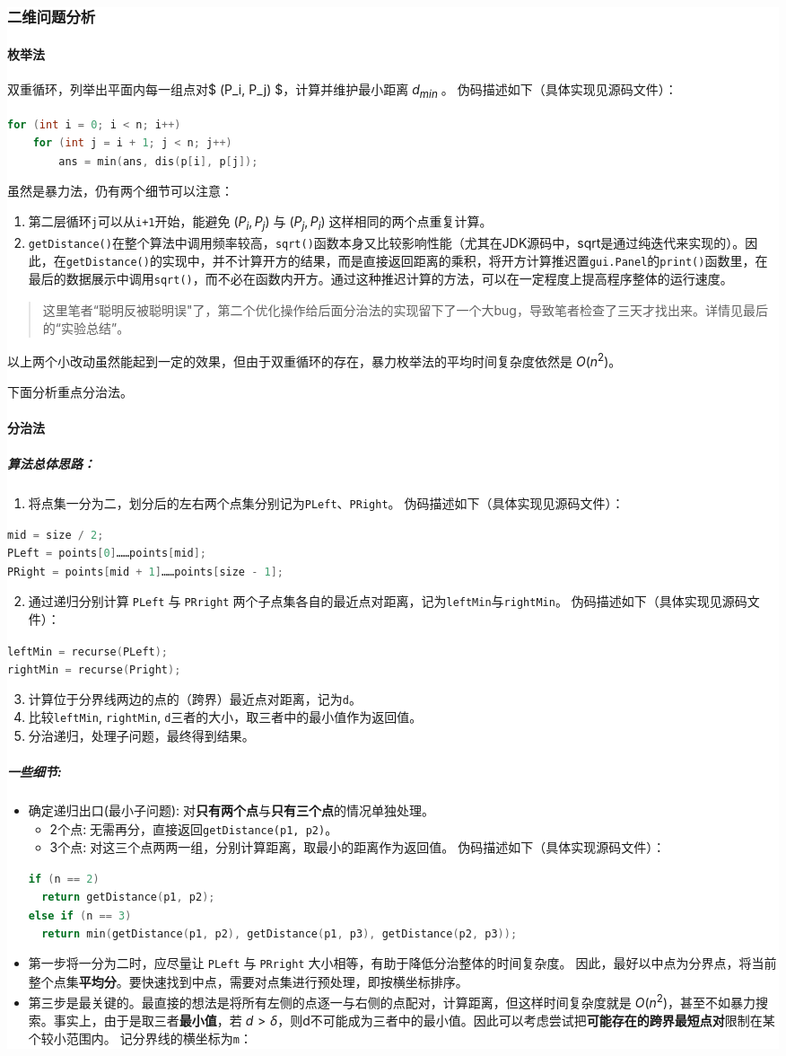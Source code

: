 ### 二维问题分析
#### 枚举法
双重循环，列举出平面内每一组点对$ (P_i, P_j) $，计算并维护最小距离 $d_{min}$ 。
伪码描述如下（具体实现见源码文件）：
```C
for (int i = 0; i < n; i++)
    for (int j = i + 1; j < n; j++) 
        ans = min(ans, dis(p[i], p[j]);
```
虽然是暴力法，仍有两个细节可以注意：
1. 第二层循环`j`可以从`i+1`开始，能避免 $(P_i,P_j)$ 与 $(P_j,P_i)$ 这样相同的两个点重复计算。
2. `getDistance()`在整个算法中调用频率较高，`sqrt()`函数本身又比较影响性能（尤其在JDK源码中，sqrt是通过纯迭代来实现的）。因此，在`getDistance()`的实现中，并不计算开方的结果，而是直接返回距离的乘积，将开方计算推迟置`gui.Panel`的`print()`函数里，在最后的数据展示中调用`sqrt()`，而不必在函数内开方。通过这种推迟计算的方法，可以在一定程度上提高程序整体的运行速度。
> 这里笔者“聪明反被聪明误"了，第二个优化操作给后面分治法的实现留下了一个大bug，导致笔者检查了三天才找出来。详情见最后的“实验总结”。

以上两个小改动虽然能起到一定的效果，但由于双重循环的存在，暴力枚举法的平均时间复杂度依然是 $O(n^2)$。 

下面分析重点分治法。

#### 分治法
##### 算法总体思路：
1. 将点集一分为二，划分后的左右两个点集分别记为`PLeft`、`PRight`。
    伪码描述如下（具体实现见源码文件）：
  ```C
  mid = size / 2;
  PLeft = points[0]……points[mid];
  PRight = points[mid + 1]……points[size - 1];
  ```
2. 通过递归分别计算 `PLeft` 与 `PRright` 两个子点集各自的最近点对距离，记为`leftMin`与`rightMin`。
    伪码描述如下（具体实现见源码文件）：
  ```C
  leftMin = recurse(PLeft);
  rightMin = recurse(Pright);
  ```
3. 计算位于分界线两边的点的（跨界）最近点对距离，记为`d`。
4. 比较`leftMin`, `rightMin`, `d`三者的大小，取三者中的最小值作为返回值。
5. 分治递归，处理子问题，最终得到结果。
##### 一些细节:
- 确定递归出口(最小子问题): 对**只有两个点**与**只有三个点**的情况单独处理。
  - 2个点: 无需再分，直接返回`getDistance(p1, p2)`。
  - 3个点: 对这三个点两两一组，分别计算距离，取最小的距离作为返回值。
  伪码描述如下（具体实现源码文件）：
  ```C
  if (n == 2) 
    return getDistance(p1, p2);
  else if (n == 3) 
    return min(getDistance(p1, p2), getDistance(p1, p3), getDistance(p2, p3));
  ```
- 第一步将一分为二时，应尽量让 `PLeft` 与 `PRright` 大小相等，有助于降低分治整体的时间复杂度。
  因此，最好以中点为分界点，将当前整个点集**平均分**。要快速找到中点，需要对点集进行预处理，即按横坐标排序。
- 第三步是最关键的。最直接的想法是将所有左侧的点逐一与右侧的点配对，计算距离，但这样时间复杂度就是 $O(n^2)$，甚至不如暴力搜索。事实上，由于是取三者**最小值**，若 $d>\delta$，则d不可能成为三者中的最小值。因此可以考虑尝试把**可能存在的跨界最短点对**限制在某个较小范围内。
  记分界线的横坐标为`m`：
  